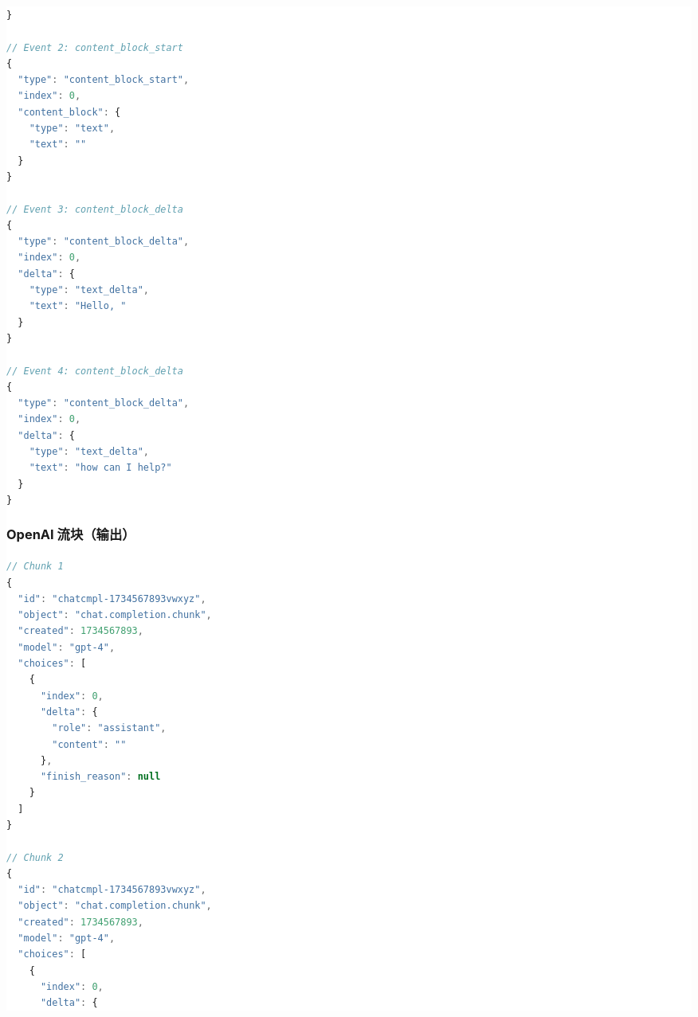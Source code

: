```javascript
}

// Event 2: content_block_start
{
  "type": "content_block_start",
  "index": 0,
  "content_block": {
    "type": "text",
    "text": ""
  }
}

// Event 3: content_block_delta
{
  "type": "content_block_delta",
  "index": 0,
  "delta": {
    "type": "text_delta",
    "text": "Hello, "
  }
}

// Event 4: content_block_delta
{
  "type": "content_block_delta",
  "index": 0,
  "delta": {
    "type": "text_delta",
    "text": "how can I help?"
  }
}
```

### OpenAI 流块（输出）
```javascript
// Chunk 1
{
  "id": "chatcmpl-1734567893vwxyz",
  "object": "chat.completion.chunk",
  "created": 1734567893,
  "model": "gpt-4",
  "choices": [
    {
      "index": 0,
      "delta": {
        "role": "assistant",
        "content": ""
      },
      "finish_reason": null
    }
  ]
}

// Chunk 2
{
  "id": "chatcmpl-1734567893vwxyz",
  "object": "chat.completion.chunk",
  "created": 1734567893,
  "model": "gpt-4",
  "choices": [
    {
      "index": 0,
      "delta": {
```